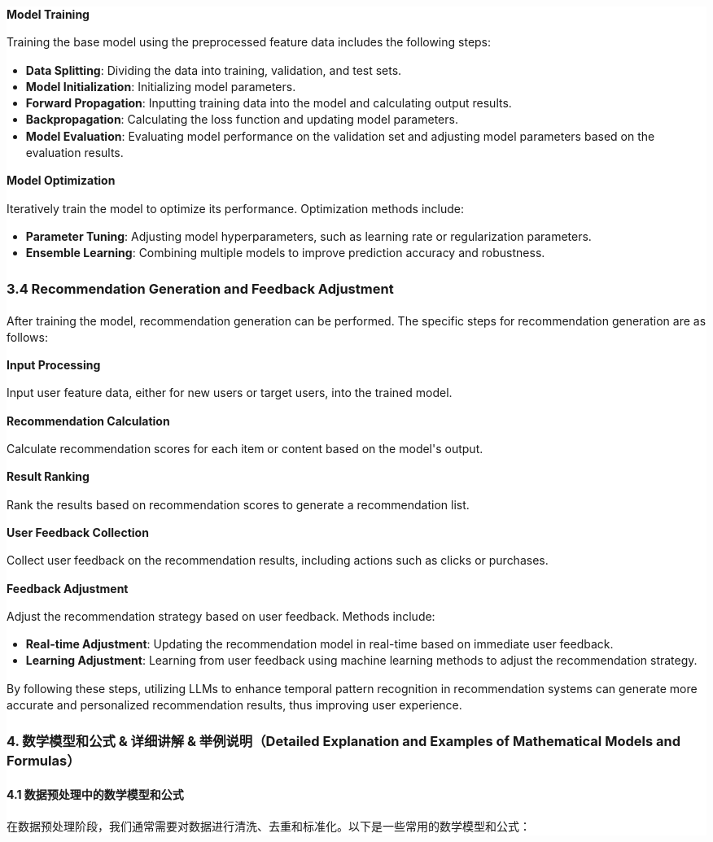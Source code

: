 **Model Training**

Training the base model using the preprocessed feature data includes the following steps:

- **Data Splitting**: Dividing the data into training, validation, and test sets.
- **Model Initialization**: Initializing model parameters.
- **Forward Propagation**: Inputting training data into the model and calculating output results.
- **Backpropagation**: Calculating the loss function and updating model parameters.
- **Model Evaluation**: Evaluating model performance on the validation set and adjusting model parameters based on the evaluation results.

**Model Optimization**

Iteratively train the model to optimize its performance. Optimization methods include:

- **Parameter Tuning**: Adjusting model hyperparameters, such as learning rate or regularization parameters.
- **Ensemble Learning**: Combining multiple models to improve prediction accuracy and robustness.

### 3.4 Recommendation Generation and Feedback Adjustment

After training the model, recommendation generation can be performed. The specific steps for recommendation generation are as follows:

**Input Processing**

Input user feature data, either for new users or target users, into the trained model.

**Recommendation Calculation**

Calculate recommendation scores for each item or content based on the model's output.

**Result Ranking**

Rank the results based on recommendation scores to generate a recommendation list.

**User Feedback Collection**

Collect user feedback on the recommendation results, including actions such as clicks or purchases.

**Feedback Adjustment**

Adjust the recommendation strategy based on user feedback. Methods include:

- **Real-time Adjustment**: Updating the recommendation model in real-time based on immediate user feedback.
- **Learning Adjustment**: Learning from user feedback using machine learning methods to adjust the recommendation strategy.

By following these steps, utilizing LLMs to enhance temporal pattern recognition in recommendation systems can generate more accurate and personalized recommendation results, thus improving user experience.

### 4. 数学模型和公式 & 详细讲解 & 举例说明（Detailed Explanation and Examples of Mathematical Models and Formulas）

#### 4.1 数据预处理中的数学模型和公式

在数据预处理阶段，我们通常需要对数据进行清洗、去重和标准化。以下是一些常用的数学模型和公式：

